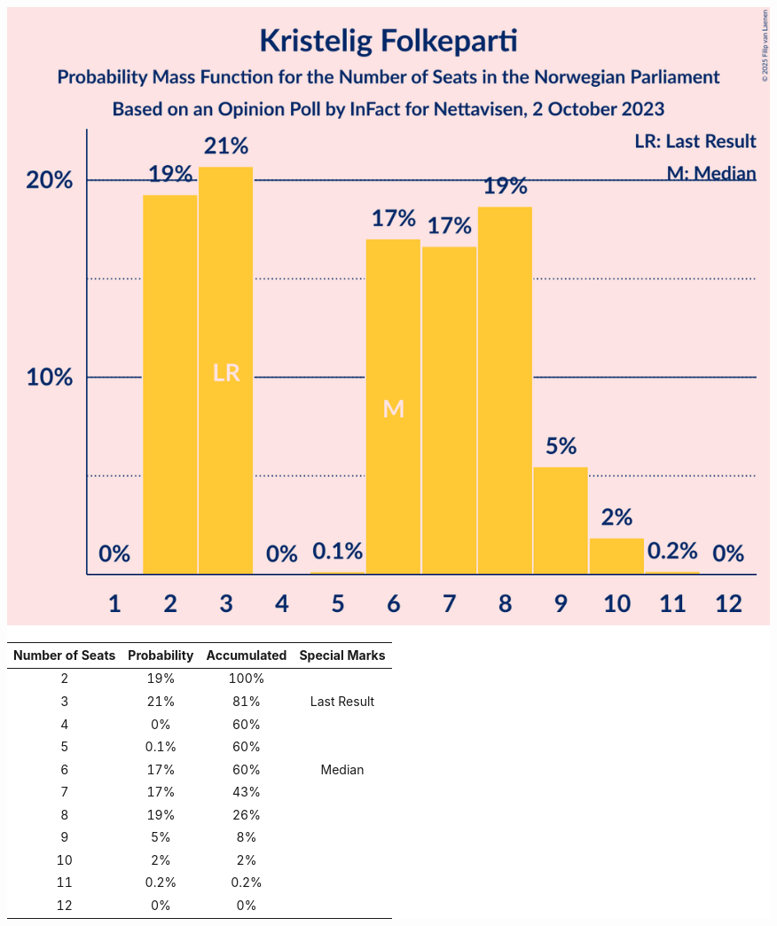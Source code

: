 ![Graph with seats probability mass function not yet produced](2023-10-02-InFact-seats-pmf-kristeligfolkeparti.png "Seats Probability Mass Function")

| Number of Seats | Probability | Accumulated | Special Marks |
|:---------------:|:-----------:|:-----------:|:-------------:|
| 2 | 19% | 100% |  |
| 3 | 21% | 81% | Last Result |
| 4 | 0% | 60% |  |
| 5 | 0.1% | 60% |  |
| 6 | 17% | 60% | Median |
| 7 | 17% | 43% |  |
| 8 | 19% | 26% |  |
| 9 | 5% | 8% |  |
| 10 | 2% | 2% |  |
| 11 | 0.2% | 0.2% |  |
| 12 | 0% | 0% |  |
